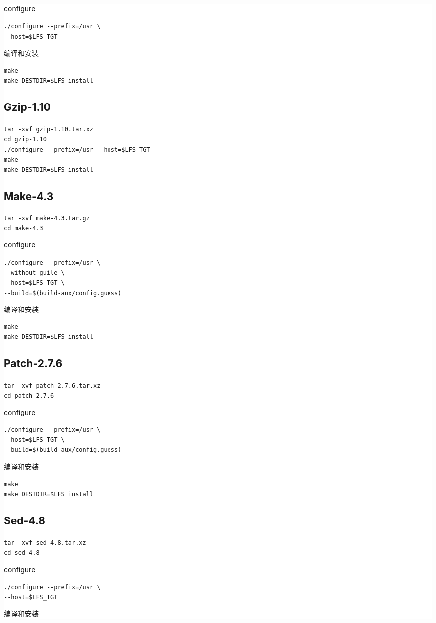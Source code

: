 ```
```
configure
```
./configure --prefix=/usr \
--host=$LFS_TGT
```
编译和安装
```
make
make DESTDIR=$LFS install
```
## Gzip-1.10
```
tar -xvf gzip-1.10.tar.xz
cd gzip-1.10
./configure --prefix=/usr --host=$LFS_TGT
make
make DESTDIR=$LFS install
```
## Make-4.3
```
tar -xvf make-4.3.tar.gz
cd make-4.3
```
configure
```
./configure --prefix=/usr \
--without-guile \
--host=$LFS_TGT \
--build=$(build-aux/config.guess)
```
编译和安装
```
make
make DESTDIR=$LFS install
```
## Patch-2.7.6
```
tar -xvf patch-2.7.6.tar.xz
cd patch-2.7.6
```
configure
```
./configure --prefix=/usr \
--host=$LFS_TGT \
--build=$(build-aux/config.guess)
```
编译和安装
```
make
make DESTDIR=$LFS install
```
## Sed-4.8
```
tar -xvf sed-4.8.tar.xz
cd sed-4.8
```
configure
```
./configure --prefix=/usr \
--host=$LFS_TGT
```
编译和安装